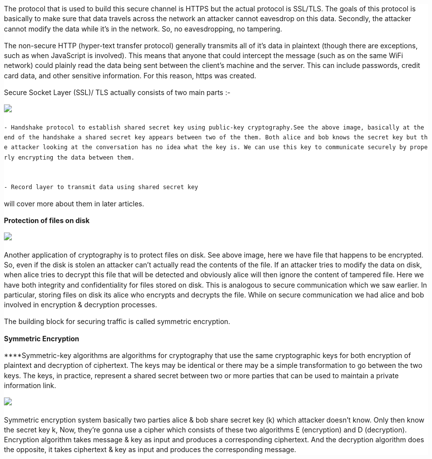 The protocol that is used to build this secure channel is HTTPS but the actual protocol is  SSL/TLS. The goals of this protocol is basically to make sure that data travels across the network an attacker cannot eavesdrop on this data. Secondly, the attacker cannot modify the data while it’s in the network. So, no eavesdropping, no tampering.

The non-secure HTTP (hyper-text transfer protocol) generally transmits all of it’s data in plaintext (though there are exceptions, such as when JavaScript is involved). This means that anyone that could intercept the message (such as on the same WiFi network) could plainly read the data being sent between the client’s machine and the server. This can include passwords, credit card data, and other sensitive information. For this reason, https was created.


Secure Socket Layer (SSL)/ TLS actually consists of two main parts :-   


![](https://d2mxuefqeaa7sj.cloudfront.net/s_B9864D4913735962AC3DE2BAA0D3BFE8B8192C1A5FD3A5D869FB844E4A174363_1524929007150_1.png)




    - Handshake protocol to establish shared secret key using public-key cryptography.See the above image, basically at the end of the handshake a shared secret key appears between two of the them. Both alice and bob knows the secret key but the attacker looking at the conversation has no idea what the key is. We can use this key to communicate securely by properly encrypting the data between them.


    - Record layer to transmit data using shared secret key

will cover more about them in later articles.

**Protection of files on disk**

![](https://d2mxuefqeaa7sj.cloudfront.net/s_B9864D4913735962AC3DE2BAA0D3BFE8B8192C1A5FD3A5D869FB844E4A174363_1524975749847_file-protection-final.png)





Another application of cryptography is to protect files on disk. See above image, here we have file that happens to be encrypted. So, even if the disk is stolen an attacker can’t actually read the contents of the file. If an attacker tries to modify the data on disk, when alice tries to decrypt this file that will be detected and obviously alice will then ignore the content of tampered file. Here we have both integrity and confidentiality for files stored on disk. This is analogous to secure communication which we saw earlier. In particular, storing files on disk its alice who encrypts and decrypts the file. While on secure communication we had alice and bob involved in encryption & decryption processes.

The building block for securing traffic is called symmetric encryption.

**Symmetric Encryption**

****Symmetric-key algorithms are algorithms for cryptography that use the same cryptographic keys for both encryption of plaintext and decryption of ciphertext. The keys may be identical or there may be a simple transformation to go between the two keys. The keys, in practice, represent a shared secret between two or more parties that can be used to maintain a private information link. 

![](https://d2mxuefqeaa7sj.cloudfront.net/s_B9864D4913735962AC3DE2BAA0D3BFE8B8192C1A5FD3A5D869FB844E4A174363_1524980898476_symmetric-encryption.png)


Symmetric encryption system basically two parties alice & bob share secret key (k) which attacker doesn’t know. Only then know the secret key k, Now, they’re gonna use a cipher which consists of these two algorithms  E (encryption) and D (decryption). Encryption algorithm takes message & key as input and produces a corresponding ciphertext. And the decryption algorithm does the opposite, it takes ciphertext & key as input and produces the corresponding message.
